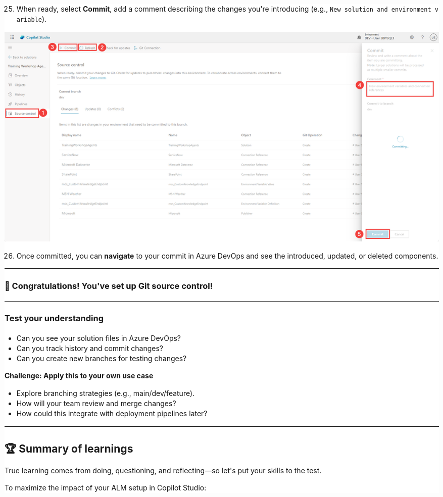 25. When ready, select **Commit**, add a comment describing the changes you're introducing (e.g., `New solution and environment variable`).

![alt text](/assets/labs/setup-for-success/images/commit.png)

26. Once committed, you can **navigate** to your commit in Azure DevOps and see the introduced, updated, or deleted components.

---

###  🏅 Congratulations! You've set up Git source control!

---

### Test your understanding

* Can you see your solution files in Azure DevOps?
* Can you track history and commit changes?
* Can you create new branches for testing changes?

**Challenge: Apply this to your own use case**

* Explore branching strategies (e.g., main/dev/feature).
* How will your team review and merge changes?
* How could this integrate with deployment pipelines later?

---

## 🏆 Summary of learnings

True learning comes from doing, questioning, and reflecting—so let's put your skills to the test.

To maximize the impact of your ALM setup in Copilot Studio:

